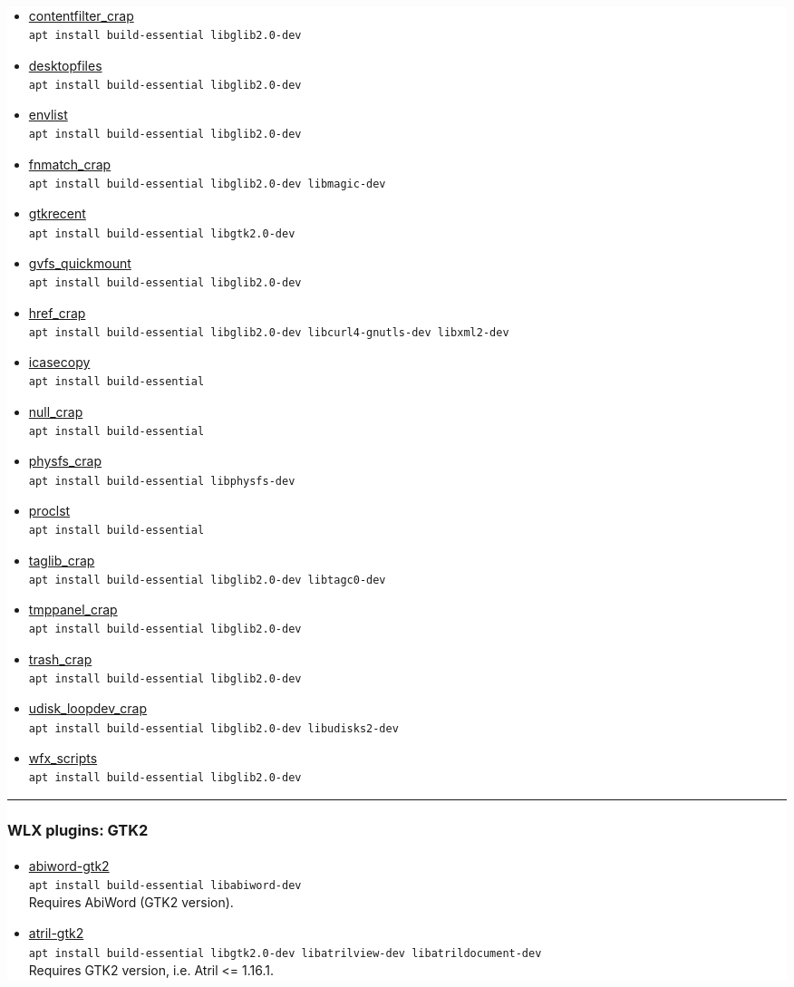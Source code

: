 - [contentfilter_crap](plugins/wfx/contentfilter_crap)<br>
`apt install build-essential libglib2.0-dev`

- [desktopfiles](plugins/wfx/desktopfiles)<br>
`apt install build-essential libglib2.0-dev`

- [envlist](plugins/wfx/envlist)<br>
`apt install build-essential libglib2.0-dev`

- [fnmatch_crap](plugins/wfx/fnmatch_crap)<br>
`apt install build-essential libglib2.0-dev libmagic-dev`

- [gtkrecent](plugins/wfx/gtkrecent)<br>
`apt install build-essential libgtk2.0-dev`

- [gvfs_quickmount](plugins/wfx/gvfs_quickmount)<br>
`apt install build-essential libglib2.0-dev`

- [href_crap](plugins/wfx/href_crap)<br>
`apt install build-essential libglib2.0-dev libcurl4-gnutls-dev libxml2-dev`

- [icasecopy](plugins/wfx/icasecopy)<br>
`apt install build-essential`

- [null_crap](plugins/wfx/null_crap)<br>
`apt install build-essential`

- [physfs_crap](plugins/wfx/physfs_crap)<br>
`apt install build-essential libphysfs-dev`

- [proclst](plugins/wfx/proclst)<br>
`apt install build-essential`

- [taglib_crap](plugins/wfx/taglib_crap)<br>
`apt install build-essential libglib2.0-dev libtagc0-dev`

- [tmppanel_crap](plugins/wfx/tmppanel_crap)<br>
`apt install build-essential libglib2.0-dev`

- [trash_crap](plugins/wfx/trash_crap)<br>
`apt install build-essential libglib2.0-dev`

- [udisk_loopdev_crap](plugins/wfx/udisk_loopdev_crap)<br>
`apt install build-essential libglib2.0-dev libudisks2-dev`

- [wfx_scripts](plugins/wfx/wfx_scripts)<br>
`apt install build-essential libglib2.0-dev`<br>


---
<a name="wlxgtk"><h3>WLX plugins: GTK2</h3></a>

- [abiword-gtk2](plugins/wlx/abiword-gtk2)<br>
`apt install build-essential libabiword-dev`<br>
Requires AbiWord (GTK2 version).

- [atril-gtk2](plugins/wlx/atril-gtk2)<br>
`apt install build-essential libgtk2.0-dev libatrilview-dev libatrildocument-dev`<br>
Requires GTK2 version, i.e. Atril <= 1.16.1.
